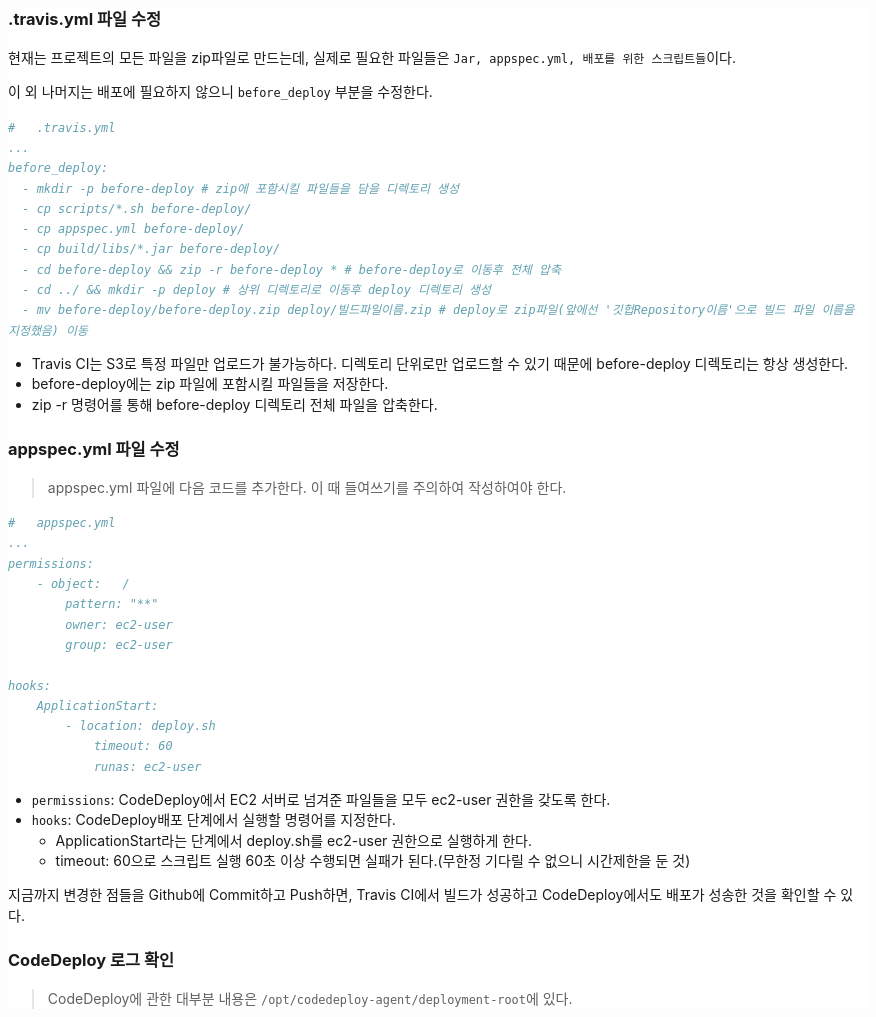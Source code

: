 ### .travis.yml 파일 수정

현재는 프로젝트의 모든 파일을 zip파일로 만드는데, 실제로 필요한 파일들은 `Jar, appspec.yml, 배포를 위한 스크립트들`이다.

이 외 나머지는 배포에 필요하지 않으니 `before_deploy` 부분을 수정한다.

```yaml
#	.travis.yml
...
before_deploy:
  - mkdir -p before-deploy # zip에 포함시킬 파일들을 담을 디렉토리 생성
  - cp scripts/*.sh before-deploy/
  - cp appspec.yml before-deploy/
  - cp build/libs/*.jar before-deploy/
  - cd before-deploy && zip -r before-deploy * # before-deploy로 이동후 전체 압축
  - cd ../ && mkdir -p deploy # 상위 디렉토리로 이동후 deploy 디렉토리 생성
  - mv before-deploy/before-deploy.zip deploy/빌드파일이름.zip # deploy로 zip파일(앞에선 '깃헙Repository이름'으로 빌드 파일 이름을 지정했음) 이동
```

- Travis CI는 S3로 특정 파일만 업로드가 불가능하다. 디렉토리 단위로만 업로드할 수 있기 때문에 before-deploy 디렉토리는 항상 생성한다.
- before-deploy에는 zip 파일에 포함시킬 파일들을 저장한다.
- zip -r 명령어를 통해 before-deploy 디렉토리 전체 파일을 압축한다.

### appspec.yml 파일 수정

> appspec.yml 파일에 다음 코드를 추가한다. 이 때 들여쓰기를 주의하여 작성하여야 한다.

```yaml
#	appspec.yml
...
permissions:
	- object:	/
		pattern: "**"
		owner: ec2-user
		group: ec2-user

hooks:
	ApplicationStart:
		- location: deploy.sh
			timeout: 60
			runas: ec2-user
```

- `permissions`: CodeDeploy에서 EC2 서버로 넘겨준 파일들을 모두 ec2-user 권한을 갖도록 한다.
- `hooks`: CodeDeploy배포 단계에서 실행할 명령어를 지정한다.
  - ApplicationStart라는 단계에서 deploy.sh를 ec2-user 권한으로 실행하게 한다.
  - timeout: 60으로 스크립트 실행 60초 이상 수행되면 실패가 된다.(무한정 기다릴 수 없으니 시간제한을 둔 것)

지금까지 변경한 점들을 Github에 Commit하고 Push하면, Travis CI에서 빌드가 성공하고 CodeDeploy에서도 배포가 성송한 것을 확인할 수 있다.

### CodeDeploy 로그 확인

> CodeDeploy에 관한 대부분 내용은 `/opt/codedeploy-agent/deployment-root`에 있다.
